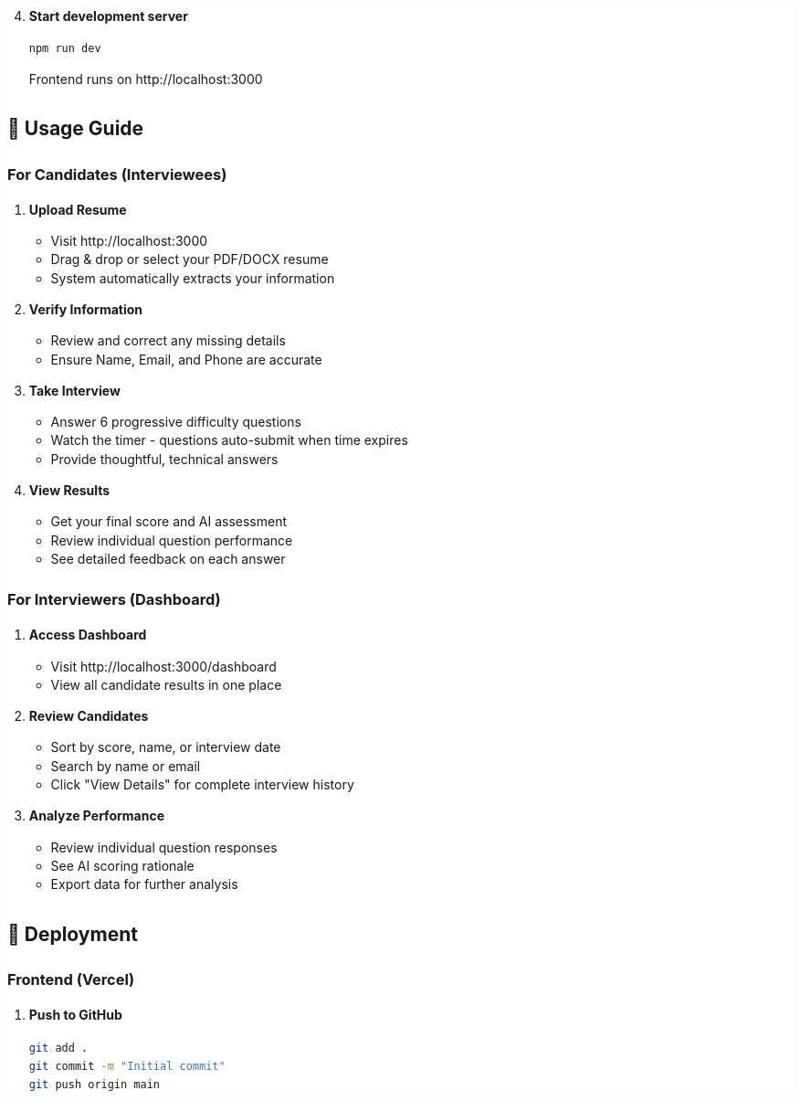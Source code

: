 4. **Start development server**
   ```bash
   npm run dev
   ```
   Frontend runs on http://localhost:3000

## 🎯 Usage Guide

### For Candidates (Interviewees)

1. **Upload Resume**
   - Visit http://localhost:3000
   - Drag & drop or select your PDF/DOCX resume
   - System automatically extracts your information

2. **Verify Information**
   - Review and correct any missing details
   - Ensure Name, Email, and Phone are accurate

3. **Take Interview**
   - Answer 6 progressive difficulty questions
   - Watch the timer - questions auto-submit when time expires
   - Provide thoughtful, technical answers

4. **View Results**
   - Get your final score and AI assessment
   - Review individual question performance
   - See detailed feedback on each answer

### For Interviewers (Dashboard)

1. **Access Dashboard**
   - Visit http://localhost:3000/dashboard
   - View all candidate results in one place

2. **Review Candidates**
   - Sort by score, name, or interview date
   - Search by name or email
   - Click "View Details" for complete interview history

3. **Analyze Performance**
   - Review individual question responses
   - See AI scoring rationale
   - Export data for further analysis

## 🚀 Deployment

### Frontend (Vercel)

1. **Push to GitHub**
   ```bash
   git add .
   git commit -m "Initial commit"
   git push origin main
   ```
